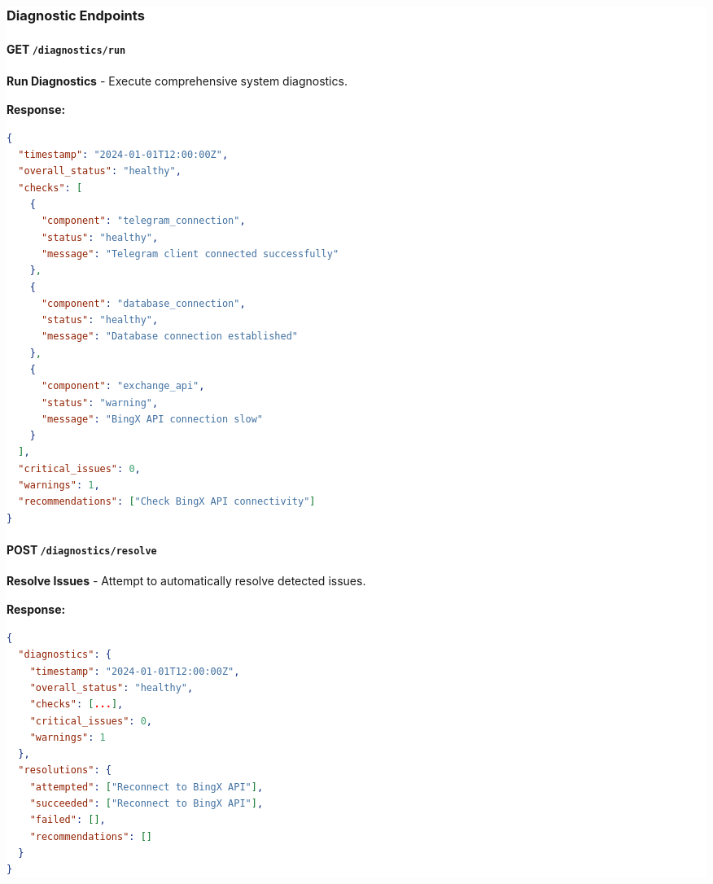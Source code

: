 
### Diagnostic Endpoints

#### GET `/diagnostics/run`
**Run Diagnostics** - Execute comprehensive system diagnostics.

**Response:**

```json
{
  "timestamp": "2024-01-01T12:00:00Z",
  "overall_status": "healthy",
  "checks": [
    {
      "component": "telegram_connection",
      "status": "healthy",
      "message": "Telegram client connected successfully"
    },
    {
      "component": "database_connection",
      "status": "healthy",
      "message": "Database connection established"
    },
    {
      "component": "exchange_api",
      "status": "warning",
      "message": "BingX API connection slow"
    }
  ],
  "critical_issues": 0,
  "warnings": 1,
  "recommendations": ["Check BingX API connectivity"]
}
```

#### POST `/diagnostics/resolve`
**Resolve Issues** - Attempt to automatically resolve detected issues.

**Response:**

```json
{
  "diagnostics": {
    "timestamp": "2024-01-01T12:00:00Z",
    "overall_status": "healthy",
    "checks": [...],
    "critical_issues": 0,
    "warnings": 1
  },
  "resolutions": {
    "attempted": ["Reconnect to BingX API"],
    "succeeded": ["Reconnect to BingX API"],
    "failed": [],
    "recommendations": []
  }
}
```
